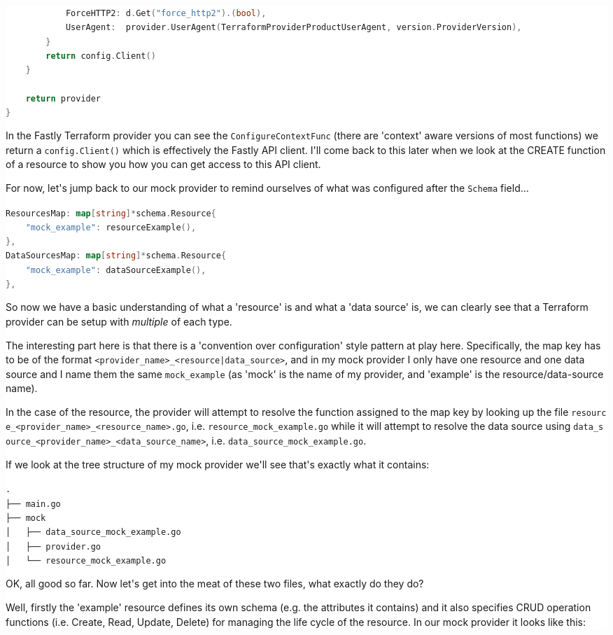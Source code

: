 ```go
			ForceHTTP2: d.Get("force_http2").(bool),
			UserAgent:  provider.UserAgent(TerraformProviderProductUserAgent, version.ProviderVersion),
		}
		return config.Client()
	}

	return provider
}
```

In the Fastly Terraform provider you can see the `ConfigureContextFunc` (there are 'context' aware versions of most functions) we return a `config.Client()` which is effectively the Fastly API client. I'll come back to this later when we look at the CREATE function of a resource to show you how you can get access to this API client.

For now, let's jump back to our mock provider to remind ourselves of what was configured after the `Schema` field...

```go
ResourcesMap: map[string]*schema.Resource{
	"mock_example": resourceExample(),
},
DataSourcesMap: map[string]*schema.Resource{
	"mock_example": dataSourceExample(),
},
```

So now we have a basic understanding of what a 'resource' is and what a 'data source' is, we can clearly see that a Terraform provider can be setup with _multiple_ of each type.

The interesting part here is that there is a 'convention over configuration' style pattern at play here. Specifically, the map key has to be of the format `<provider_name>_<resource|data_source>`, and in my mock provider I only have one resource and one data source and I name them the same `mock_example` (as 'mock' is the name of my provider, and 'example' is the resource/data-source name).

In the case of the resource, the provider will attempt to resolve the function assigned to the map key by looking up the file `resource_<provider_name>_<resource_name>.go`, i.e. `resource_mock_example.go` while it will attempt to resolve the data source using `data_source_<provider_name>_<data_source_name>`, i.e. `data_source_mock_example.go`.

If we look at the tree structure of my mock provider we'll see that's exactly what it contains:

```txt
.
├── main.go
├── mock
│   ├── data_source_mock_example.go
│   ├── provider.go
│   └── resource_mock_example.go
```

OK, all good so far. Now let's get into the meat of these two files, what exactly do they do?

Well, firstly the 'example' resource defines its own schema (e.g. the attributes it contains) and it also specifies CRUD operation functions (i.e. Create, Read, Update, Delete) for managing the life cycle of the resource. In our mock provider it looks like this:
